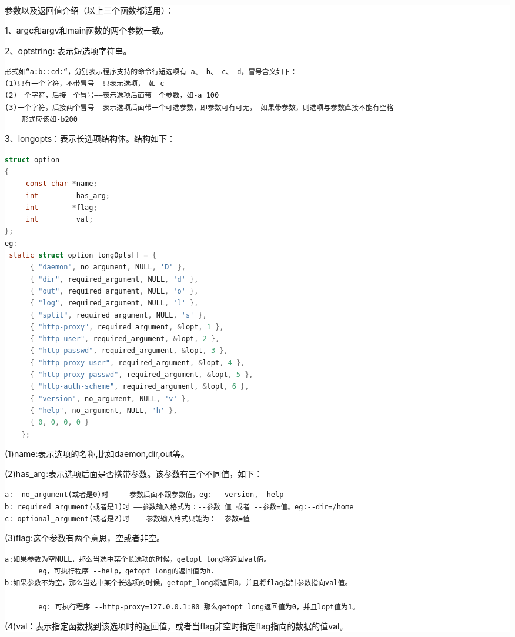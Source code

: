 参数以及返回值介绍（以上三个函数都适用）：

1、argc和argv和main函数的两个参数一致。

2、optstring: 表示短选项字符串。

    形式如“a:b::cd:“，分别表示程序支持的命令行短选项有-a、-b、-c、-d，冒号含义如下：
    (1)只有一个字符，不带冒号——只表示选项， 如-c 
    (2)一个字符，后接一个冒号——表示选项后面带一个参数，如-a 100
    (3)一个字符，后接两个冒号——表示选项后面带一个可选参数，即参数可有可无， 如果带参数，则选项与参数直接不能有空格
        形式应该如-b200
3、longopts：表示长选项结构体。结构如下：

```C
struct option 
{  
     const char *name;  
     int         has_arg;  
     int        *flag;  
     int         val;  
};  
eg:
 static struct option longOpts[] = {
      { "daemon", no_argument, NULL, 'D' },
      { "dir", required_argument, NULL, 'd' },
      { "out", required_argument, NULL, 'o' },
      { "log", required_argument, NULL, 'l' },
      { "split", required_argument, NULL, 's' },
      { "http-proxy", required_argument, &lopt, 1 },
      { "http-user", required_argument, &lopt, 2 },
      { "http-passwd", required_argument, &lopt, 3 },
      { "http-proxy-user", required_argument, &lopt, 4 },
      { "http-proxy-passwd", required_argument, &lopt, 5 },
      { "http-auth-scheme", required_argument, &lopt, 6 },
      { "version", no_argument, NULL, 'v' },
      { "help", no_argument, NULL, 'h' },
      { 0, 0, 0, 0 }
    };
```
  (1)name:表示选项的名称,比如daemon,dir,out等。

  (2)has_arg:表示选项后面是否携带参数。该参数有三个不同值，如下：

    a:  no_argument(或者是0)时   ——参数后面不跟参数值，eg: --version,--help
    b: required_argument(或者是1)时 ——参数输入格式为：--参数 值 或者 --参数=值。eg:--dir=/home
    c: optional_argument(或者是2)时  ——参数输入格式只能为：--参数=值
  (3)flag:这个参数有两个意思，空或者非空。

    a:如果参数为空NULL，那么当选中某个长选项的时候，getopt_long将返回val值。
            eg，可执行程序 --help，getopt_long的返回值为h.             
    b:如果参数不为空，那么当选中某个长选项的时候，getopt_long将返回0，并且将flag指针参数指向val值。

            eg: 可执行程序 --http-proxy=127.0.0.1:80 那么getopt_long返回值为0，并且lopt值为1。

  (4)val：表示指定函数找到该选项时的返回值，或者当flag非空时指定flag指向的数据的值val。
